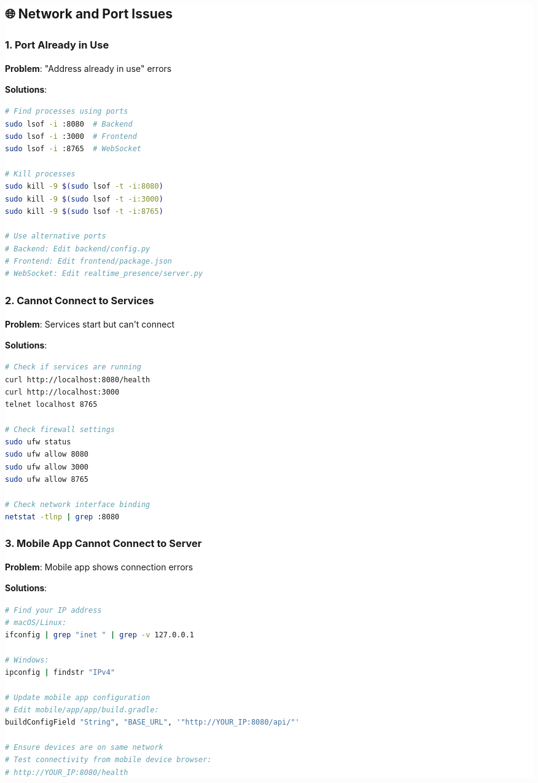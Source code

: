 ## 🌐 Network and Port Issues

### 1. Port Already in Use

**Problem**: "Address already in use" errors

**Solutions**:
```bash
# Find processes using ports
sudo lsof -i :8080  # Backend
sudo lsof -i :3000  # Frontend
sudo lsof -i :8765  # WebSocket

# Kill processes
sudo kill -9 $(sudo lsof -t -i:8080)
sudo kill -9 $(sudo lsof -t -i:3000)
sudo kill -9 $(sudo lsof -t -i:8765)

# Use alternative ports
# Backend: Edit backend/config.py
# Frontend: Edit frontend/package.json
# WebSocket: Edit realtime_presence/server.py
```

### 2. Cannot Connect to Services

**Problem**: Services start but can't connect

**Solutions**:
```bash
# Check if services are running
curl http://localhost:8080/health
curl http://localhost:3000
telnet localhost 8765

# Check firewall settings
sudo ufw status
sudo ufw allow 8080
sudo ufw allow 3000
sudo ufw allow 8765

# Check network interface binding
netstat -tlnp | grep :8080
```

### 3. Mobile App Cannot Connect to Server

**Problem**: Mobile app shows connection errors

**Solutions**:
```bash
# Find your IP address
# macOS/Linux:
ifconfig | grep "inet " | grep -v 127.0.0.1

# Windows:
ipconfig | findstr "IPv4"

# Update mobile app configuration
# Edit mobile/app/app/build.gradle:
buildConfigField "String", "BASE_URL", '"http://YOUR_IP:8080/api/"'

# Ensure devices are on same network
# Test connectivity from mobile device browser:
# http://YOUR_IP:8080/health
```